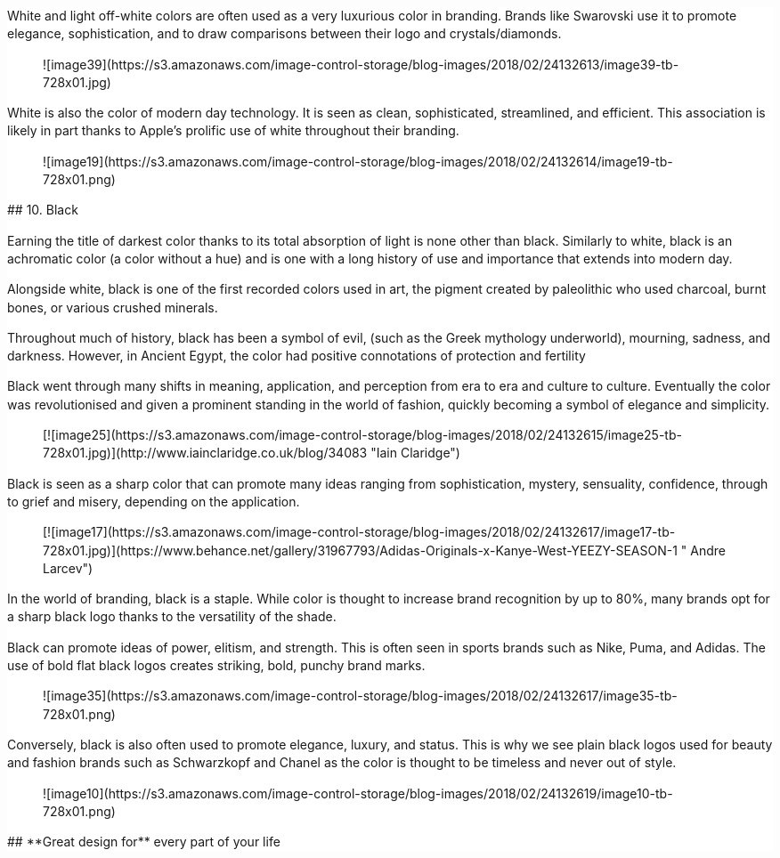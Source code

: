 White and light off-white colors are often used as a very luxurious color in branding. Brands like Swarovski use it to promote elegance, sophistication, and to draw comparisons between their logo and crystals/diamonds.

<figure class="lazyload-image" id="image-36563">![image39](https://s3.amazonaws.com/image-control-storage/blog-images/2018/02/24132613/image39-tb-728x01.jpg)<div class="spinner"><div class="spinner__inner"></div></div></figure>White is also the color of modern day technology. It is seen as clean, sophisticated, streamlined, and efficient. This association is likely in part thanks to Apple’s prolific use of white throughout their branding.

<figure class="lazyload-image" id="image-36543">![image19](https://s3.amazonaws.com/image-control-storage/blog-images/2018/02/24132614/image19-tb-728x01.png)<div class="spinner"><div class="spinner__inner"></div></div></figure>## 10. Black

Earning the title of darkest color thanks to its total absorption of light is none other than black. Similarly to white, black is an achromatic color (a color without a hue) and is one with a long history of use and importance that extends into modern day.

Alongside white, black is one of the first recorded colors used in art, the pigment created by paleolithic who used charcoal, burnt bones, or various crushed minerals.

Throughout much of history, black has been a symbol of evil, (such as the Greek mythology underworld), mourning, sadness, and darkness. However, in Ancient Egypt, the color had positive connotations of protection and fertility

Black went through many shifts in meaning, application, and perception from era to era and culture to culture. Eventually the color was revolutionised and given a prominent standing in the world of fashion, quickly becoming a symbol of elegance and simplicity.

<figure class="lazyload-image" id="image-36549">[![image25](https://s3.amazonaws.com/image-control-storage/blog-images/2018/02/24132615/image25-tb-728x01.jpg)](http://www.iainclaridge.co.uk/blog/34083 "Iain Claridge")<div class="spinner"><div class="spinner__inner"></div></div></figure>Black is seen as a sharp color that can promote many ideas ranging from sophistication, mystery, sensuality, confidence, through to grief and misery, depending on the application.

<figure class="lazyload-image" id="image-36541">[![image17](https://s3.amazonaws.com/image-control-storage/blog-images/2018/02/24132617/image17-tb-728x01.jpg)](https://www.behance.net/gallery/31967793/Adidas-Originals-x-Kanye-West-YEEZY-SEASON-1 " Andre Larcev")<div class="spinner"><div class="spinner__inner"></div></div></figure>In the world of branding, black is a staple. While color is thought to increase brand recognition by up to 80%, many brands opt for a sharp black logo thanks to the versatility of the shade.

Black can promote ideas of power, elitism, and strength. This is often seen in sports brands such as Nike, Puma, and Adidas. The use of bold flat black logos creates striking, bold, punchy brand marks.

<figure class="lazyload-image" id="image-36559">![image35](https://s3.amazonaws.com/image-control-storage/blog-images/2018/02/24132617/image35-tb-728x01.png)<div class="spinner"><div class="spinner__inner"></div></div></figure>Conversely, black is also often used to promote elegance, luxury, and status. This is why we see plain black logos used for beauty and fashion brands such as Schwarzkopf and Chanel as the color is thought to be timeless and never out of style.

<figure class="lazyload-image" id="image-36534">![image10](https://s3.amazonaws.com/image-control-storage/blog-images/2018/02/24132619/image10-tb-728x01.png)<div class="spinner"><div class="spinner__inner"></div></div></figure><div class="swp-content-locator"></div></div></div></div></article><section class="post-call-to-action post-call-to-action-c4w"><div class="row"><div class="col7"><div class="give-it-a-try-c4w-inner "><div class="text">## **Great design for**  
every part of your life
